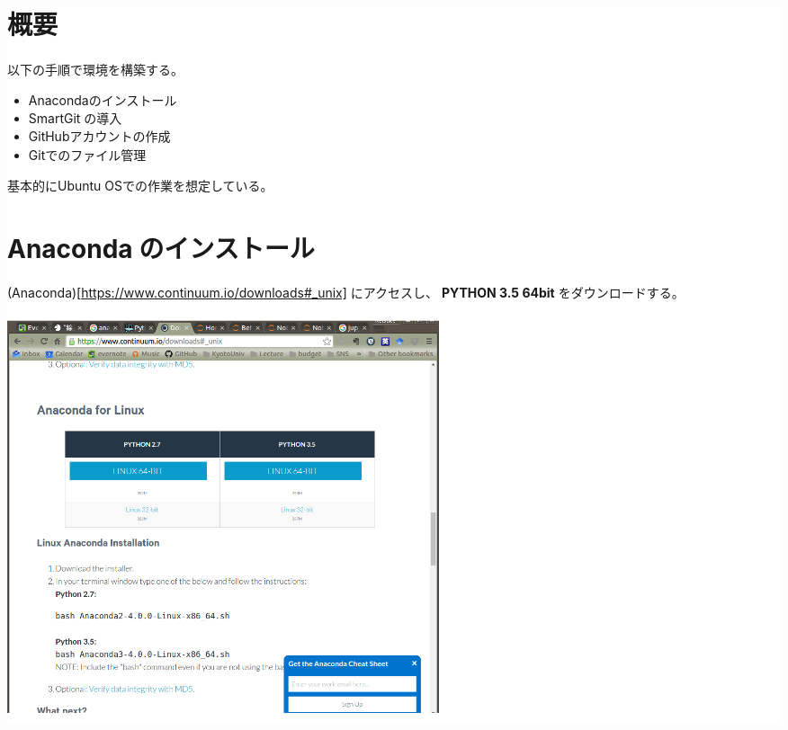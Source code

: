 # 概要
以下の手順で環境を構築する。

+ Anacondaのインストール
+ SmartGit の導入
+ GitHubアカウントの作成
+ Gitでのファイル管理

基本的にUbuntu OSでの作業を想定している。

# Anaconda のインストール

(Anaconda)[https://www.continuum.io/downloads#_unix]
にアクセスし、 **PYTHON 3.5 64bit** をダウンロードする。

<img src=Anaconda_download.png width=480pt>
